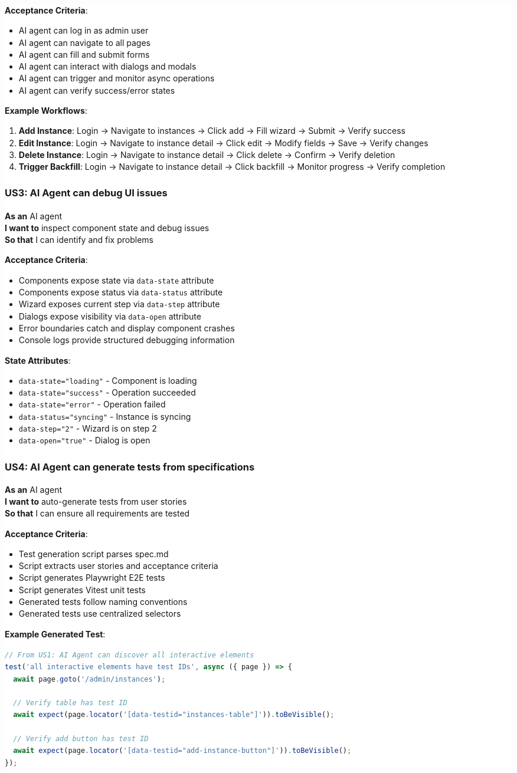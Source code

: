 **Acceptance Criteria**:
- AI agent can log in as admin user
- AI agent can navigate to all pages
- AI agent can fill and submit forms
- AI agent can interact with dialogs and modals
- AI agent can trigger and monitor async operations
- AI agent can verify success/error states

**Example Workflows**:
1. **Add Instance**: Login → Navigate to instances → Click add → Fill wizard → Submit → Verify success
2. **Edit Instance**: Login → Navigate to instance detail → Click edit → Modify fields → Save → Verify changes
3. **Delete Instance**: Login → Navigate to instance detail → Click delete → Confirm → Verify deletion
4. **Trigger Backfill**: Login → Navigate to instance detail → Click backfill → Monitor progress → Verify completion

### US3: AI Agent can debug UI issues
**As an** AI agent  
**I want to** inspect component state and debug issues  
**So that** I can identify and fix problems

**Acceptance Criteria**:
- Components expose state via `data-state` attribute
- Components expose status via `data-status` attribute
- Wizard exposes current step via `data-step` attribute
- Dialogs expose visibility via `data-open` attribute
- Error boundaries catch and display component crashes
- Console logs provide structured debugging information

**State Attributes**:
- `data-state="loading"` - Component is loading
- `data-state="success"` - Operation succeeded
- `data-state="error"` - Operation failed
- `data-status="syncing"` - Instance is syncing
- `data-step="2"` - Wizard is on step 2
- `data-open="true"` - Dialog is open

### US4: AI Agent can generate tests from specifications
**As an** AI agent  
**I want to** auto-generate tests from user stories  
**So that** I can ensure all requirements are tested

**Acceptance Criteria**:
- Test generation script parses spec.md
- Script extracts user stories and acceptance criteria
- Script generates Playwright E2E tests
- Script generates Vitest unit tests
- Generated tests follow naming conventions
- Generated tests use centralized selectors

**Example Generated Test**:
```typescript
// From US1: AI Agent can discover all interactive elements
test('all interactive elements have test IDs', async ({ page }) => {
  await page.goto('/admin/instances');
  
  // Verify table has test ID
  await expect(page.locator('[data-testid="instances-table"]')).toBeVisible();
  
  // Verify add button has test ID
  await expect(page.locator('[data-testid="add-instance-button"]')).toBeVisible();
});
```
